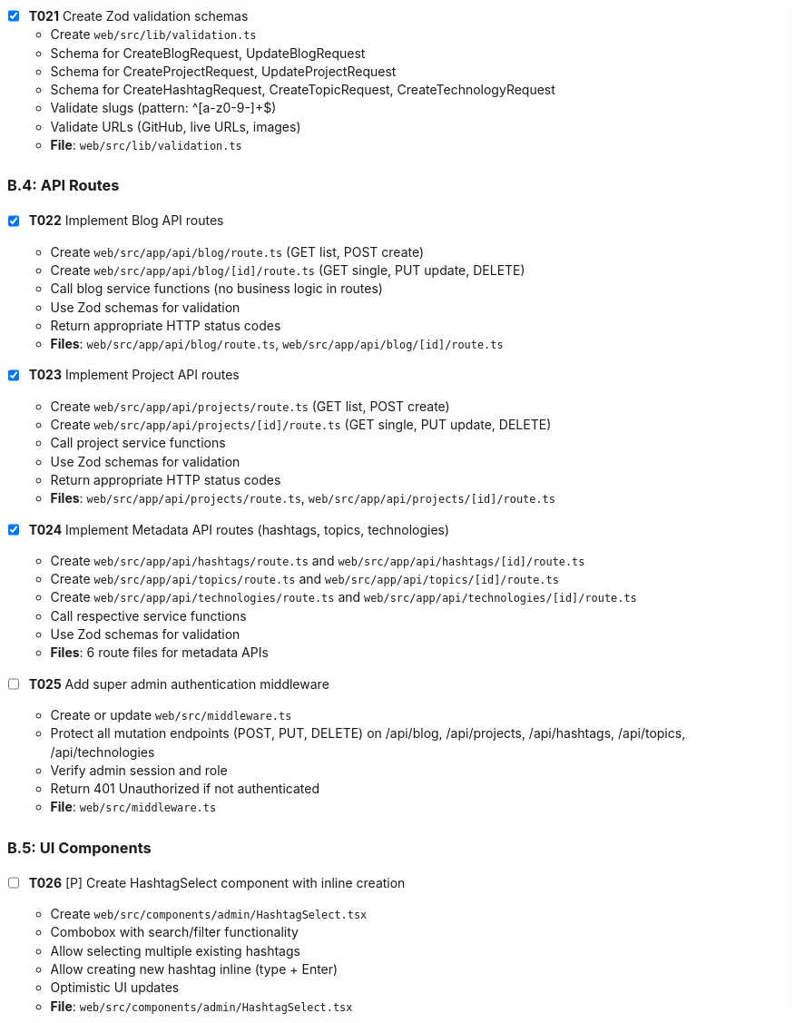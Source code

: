 - [X] **T021** Create Zod validation schemas
  - Create `web/src/lib/validation.ts`
  - Schema for CreateBlogRequest, UpdateBlogRequest
  - Schema for CreateProjectRequest, UpdateProjectRequest
  - Schema for CreateHashtagRequest, CreateTopicRequest, CreateTechnologyRequest
  - Validate slugs (pattern: ^[a-z0-9-]+$)
  - Validate URLs (GitHub, live URLs, images)
  - **File**: `web/src/lib/validation.ts`

### B.4: API Routes

- [X] **T022** Implement Blog API routes

  - Create `web/src/app/api/blog/route.ts` (GET list, POST create)
  - Create `web/src/app/api/blog/[id]/route.ts` (GET single, PUT update, DELETE)
  - Call blog service functions (no business logic in routes)
  - Use Zod schemas for validation
  - Return appropriate HTTP status codes
  - **Files**: `web/src/app/api/blog/route.ts`, `web/src/app/api/blog/[id]/route.ts`

- [X] **T023** Implement Project API routes

  - Create `web/src/app/api/projects/route.ts` (GET list, POST create)
  - Create `web/src/app/api/projects/[id]/route.ts` (GET single, PUT update, DELETE)
  - Call project service functions
  - Use Zod schemas for validation
  - Return appropriate HTTP status codes
  - **Files**: `web/src/app/api/projects/route.ts`, `web/src/app/api/projects/[id]/route.ts`

- [X] **T024** Implement Metadata API routes (hashtags, topics, technologies)

  - Create `web/src/app/api/hashtags/route.ts` and `web/src/app/api/hashtags/[id]/route.ts`
  - Create `web/src/app/api/topics/route.ts` and `web/src/app/api/topics/[id]/route.ts`
  - Create `web/src/app/api/technologies/route.ts` and `web/src/app/api/technologies/[id]/route.ts`
  - Call respective service functions
  - Use Zod schemas for validation
  - **Files**: 6 route files for metadata APIs

- [ ] **T025** Add super admin authentication middleware
  - Create or update `web/src/middleware.ts`
  - Protect all mutation endpoints (POST, PUT, DELETE) on /api/blog, /api/projects, /api/hashtags, /api/topics, /api/technologies
  - Verify admin session and role
  - Return 401 Unauthorized if not authenticated
  - **File**: `web/src/middleware.ts`

### B.5: UI Components

- [ ] **T026** [P] Create HashtagSelect component with inline creation

  - Create `web/src/components/admin/HashtagSelect.tsx`
  - Combobox with search/filter functionality
  - Allow selecting multiple existing hashtags
  - Allow creating new hashtag inline (type + Enter)
  - Optimistic UI updates
  - **File**: `web/src/components/admin/HashtagSelect.tsx`
